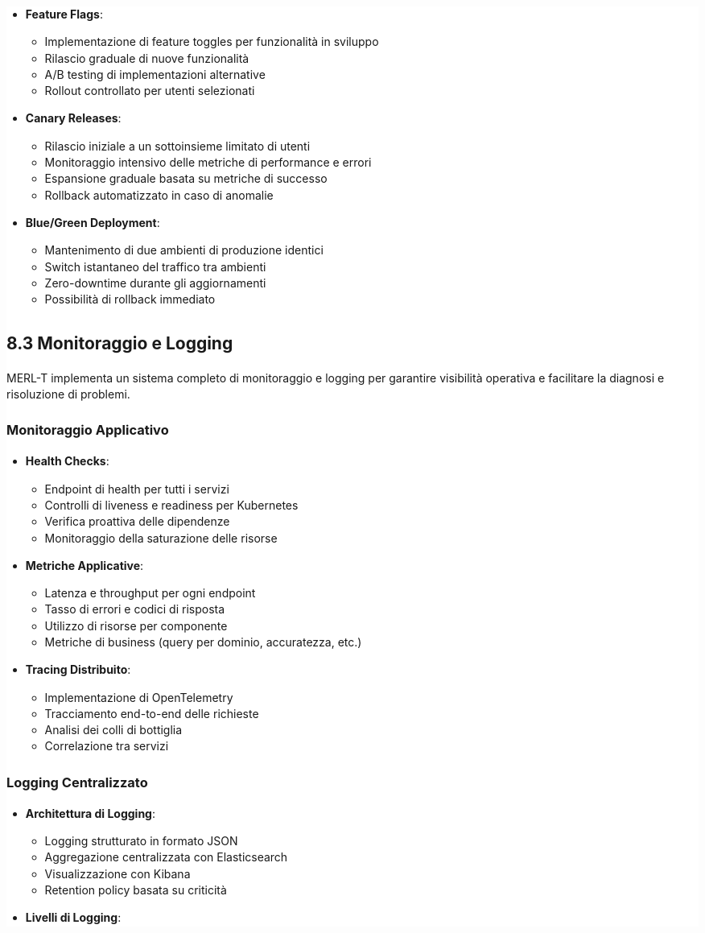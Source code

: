 - **Feature Flags**:

  - Implementazione di feature toggles per funzionalità in sviluppo
  - Rilascio graduale di nuove funzionalità
  - A/B testing di implementazioni alternative
  - Rollout controllato per utenti selezionati
- **Canary Releases**:

  - Rilascio iniziale a un sottoinsieme limitato di utenti
  - Monitoraggio intensivo delle metriche di performance e errori
  - Espansione graduale basata su metriche di successo
  - Rollback automatizzato in caso di anomalie
- **Blue/Green Deployment**:

  - Mantenimento di due ambienti di produzione identici
  - Switch istantaneo del traffico tra ambienti
  - Zero-downtime durante gli aggiornamenti
  - Possibilità di rollback immediato

## 8.3 Monitoraggio e Logging

MERL-T implementa un sistema completo di monitoraggio e logging per garantire visibilità operativa e facilitare la diagnosi e risoluzione di problemi.

### Monitoraggio Applicativo

- **Health Checks**:

  - Endpoint di health per tutti i servizi
  - Controlli di liveness e readiness per Kubernetes
  - Verifica proattiva delle dipendenze
  - Monitoraggio della saturazione delle risorse
- **Metriche Applicative**:

  - Latenza e throughput per ogni endpoint
  - Tasso di errori e codici di risposta
  - Utilizzo di risorse per componente
  - Metriche di business (query per dominio, accuratezza, etc.)
- **Tracing Distribuito**:

  - Implementazione di OpenTelemetry
  - Tracciamento end-to-end delle richieste
  - Analisi dei colli di bottiglia
  - Correlazione tra servizi

### Logging Centralizzato

- **Architettura di Logging**:

  - Logging strutturato in formato JSON
  - Aggregazione centralizzata con Elasticsearch
  - Visualizzazione con Kibana
  - Retention policy basata su criticità
- **Livelli di Logging**:
